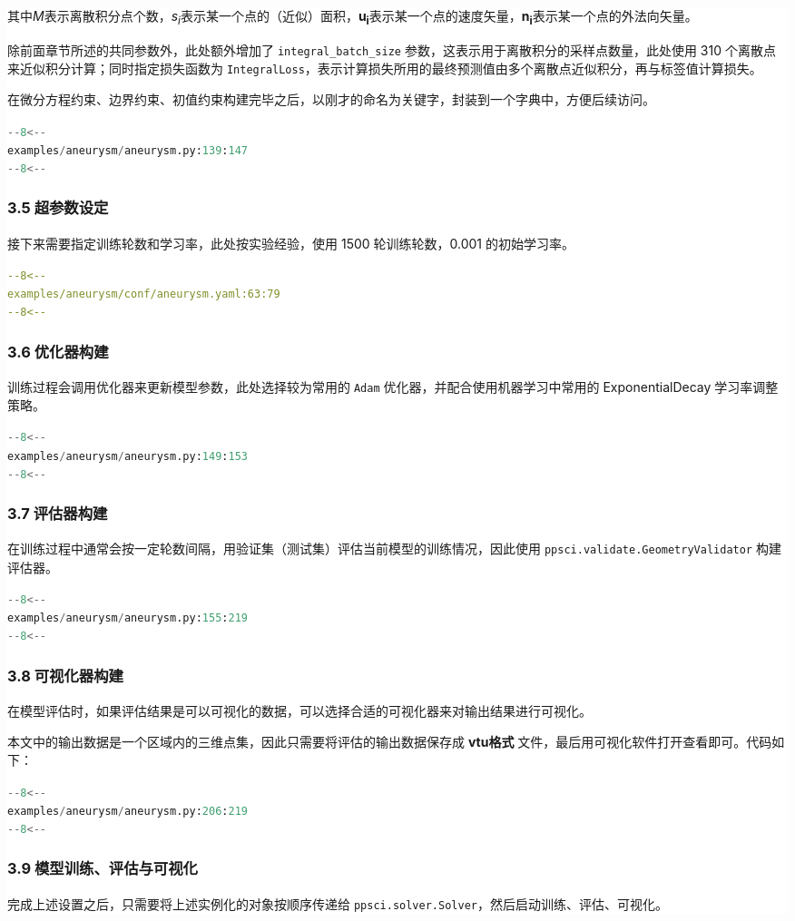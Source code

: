 其中$M$表示离散积分点个数，$s_i$表示某一个点的（近似）面积，$\mathbf{u_i}$表示某一个点的速度矢量，$\mathbf{n_i}$表示某一个点的外法向矢量。

除前面章节所述的共同参数外，此处额外增加了 `integral_batch_size` 参数，这表示用于离散积分的采样点数量，此处使用 310 个离散点来近似积分计算；同时指定损失函数为 `IntegralLoss`，表示计算损失所用的最终预测值由多个离散点近似积分，再与标签值计算损失。

在微分方程约束、边界约束、初值约束构建完毕之后，以刚才的命名为关键字，封装到一个字典中，方便后续访问。

``` py linenums="139"
--8<--
examples/aneurysm/aneurysm.py:139:147
--8<--
```

### 3.5 超参数设定

接下来需要指定训练轮数和学习率，此处按实验经验，使用 1500 轮训练轮数，0.001 的初始学习率。

``` yaml linenums="63"
--8<--
examples/aneurysm/conf/aneurysm.yaml:63:79
--8<--
```

### 3.6 优化器构建

训练过程会调用优化器来更新模型参数，此处选择较为常用的 `Adam` 优化器，并配合使用机器学习中常用的 ExponentialDecay 学习率调整策略。

``` py linenums="149"
--8<--
examples/aneurysm/aneurysm.py:149:153
--8<--
```

### 3.7 评估器构建

在训练过程中通常会按一定轮数间隔，用验证集（测试集）评估当前模型的训练情况，因此使用 `ppsci.validate.GeometryValidator` 构建评估器。

``` py linenums="155"
--8<--
examples/aneurysm/aneurysm.py:155:219
--8<--
```

### 3.8 可视化器构建

在模型评估时，如果评估结果是可以可视化的数据，可以选择合适的可视化器来对输出结果进行可视化。

本文中的输出数据是一个区域内的三维点集，因此只需要将评估的输出数据保存成 **vtu格式** 文件，最后用可视化软件打开查看即可。代码如下：

``` py linenums="206"
--8<--
examples/aneurysm/aneurysm.py:206:219
--8<--
```

### 3.9 模型训练、评估与可视化

完成上述设置之后，只需要将上述实例化的对象按顺序传递给 `ppsci.solver.Solver`，然后启动训练、评估、可视化。
